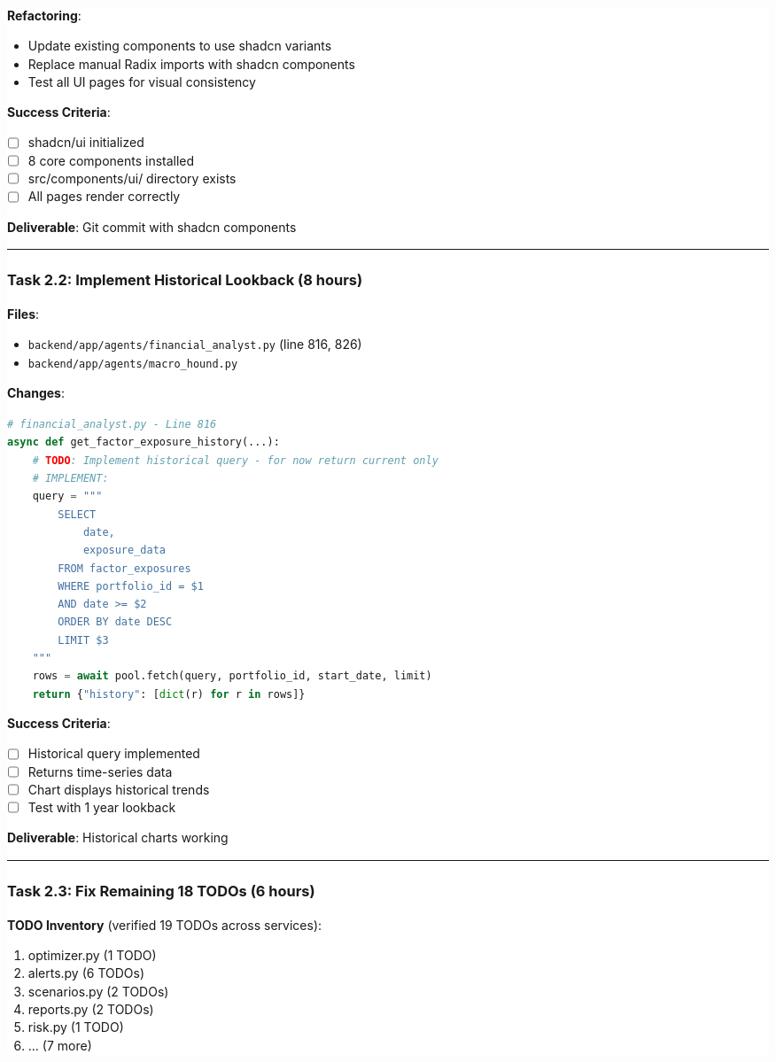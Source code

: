 **Refactoring**:
- Update existing components to use shadcn variants
- Replace manual Radix imports with shadcn components
- Test all UI pages for visual consistency

**Success Criteria**:
- [ ] shadcn/ui initialized
- [ ] 8 core components installed
- [ ] src/components/ui/ directory exists
- [ ] All pages render correctly

**Deliverable**: Git commit with shadcn components

---

### Task 2.2: Implement Historical Lookback (8 hours)

**Files**:
- `backend/app/agents/financial_analyst.py` (line 816, 826)
- `backend/app/agents/macro_hound.py`

**Changes**:
```python
# financial_analyst.py - Line 816
async def get_factor_exposure_history(...):
    # TODO: Implement historical query - for now return current only
    # IMPLEMENT:
    query = """
        SELECT
            date,
            exposure_data
        FROM factor_exposures
        WHERE portfolio_id = $1
        AND date >= $2
        ORDER BY date DESC
        LIMIT $3
    """
    rows = await pool.fetch(query, portfolio_id, start_date, limit)
    return {"history": [dict(r) for r in rows]}
```

**Success Criteria**:
- [ ] Historical query implemented
- [ ] Returns time-series data
- [ ] Chart displays historical trends
- [ ] Test with 1 year lookback

**Deliverable**: Historical charts working

---

### Task 2.3: Fix Remaining 18 TODOs (6 hours)

**TODO Inventory** (verified 19 TODOs across services):
1. optimizer.py (1 TODO)
2. alerts.py (6 TODOs)
3. scenarios.py (2 TODOs)
4. reports.py (2 TODOs)
5. risk.py (1 TODO)
6. ... (7 more)
